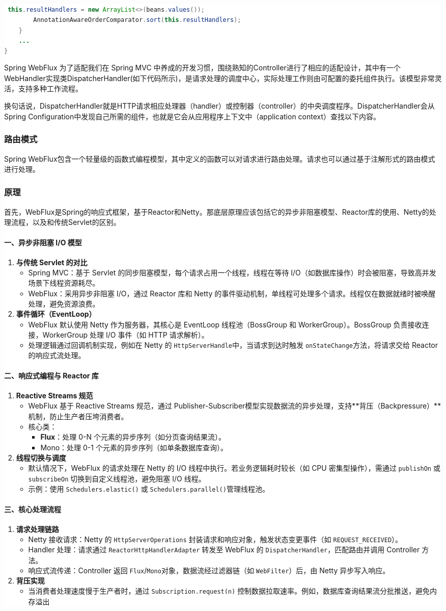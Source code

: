```java
 this.resultHandlers = new ArrayList<>(beans.values());
        AnnotationAwareOrderComparator.sort(this.resultHandlers);
    }
    ...
}
```

Spring WebFlux 为了适配我们在 Spring MVC 中养成的开发习惯，围绕熟知的Controller进行了相应的适配设计，其中有一个WebHandler实现类DispatcherHandler(如下代码所示)，是请求处理的调度中心，实际处理工作则由可配置的委托组件执行。该模型非常灵活，支持多种工作流程。

换句话说，DispatcherHandler就是HTTP请求相应处理器（handler）或控制器（controller）的中央调度程序。DispatcherHandler会从Spring Configuration中发现自己所需的组件，也就是它会从应用程序上下文中（application context）查找以下内容。

### 路由模式

Spring WebFlux包含一个轻量级的函数式编程模型，其中定义的函数可以对请求进行路由处理。请求也可以通过基于注解形式的路由模式进行处理。







### 原理

首先，WebFlux是Spring的响应式框架，基于Reactor和Netty。那底层原理应该包括它的异步非阻塞模型、Reactor库的使用、Netty的处理流程，以及和传统Servlet的区别。

#### 一、异步非阻塞 I/O 模型

1. **与传统 Servlet 的对比**
   - Spring MVC：基于 Servlet 的同步阻塞模型，每个请求占用一个线程，线程在等待 I/O（如数据库操作）时会被阻塞，导致高并发场景下线程资源耗尽。
   - WebFlux：采用异步非阻塞 I/O，通过 Reactor 库和 Netty 的事件驱动机制，单线程可处理多个请求。线程仅在数据就绪时被唤醒处理，避免资源浪费。
2. **事件循环（EventLoop）**
   - WebFlux 默认使用 Netty 作为服务器，其核心是 EventLoop 线程池（BossGroup 和 WorkerGroup）。BossGroup 负责接收连接，WorkerGroup 处理 I/O 事件（如 HTTP 请求解析）。
   - 处理逻辑通过回调机制实现，例如在 Netty 的 `HttpServerHandle`中，当请求到达时触发 `onStateChange`方法，将请求交给 Reactor 的响应式流处理。

#### 二、响应式编程与 Reactor 库

1. **Reactive Streams 规范**
   - WebFlux 基于 Reactive Streams 规范，通过 Publisher-Subscriber模型实现数据流的异步处理，支持**背压（Backpressure）**机制，防止生产者压垮消费者。
   - 核心类：
     - **Flux**：处理 0-N 个元素的异步序列（如分页查询结果流）。
     - Mono：处理 0-1 个元素的异步序列（如单条数据库查询）。
2. **线程切换与调度**
   - 默认情况下，WebFlux 的请求处理在 Netty 的 I/O 线程中执行。若业务逻辑耗时较长（如 CPU 密集型操作），需通过 `publishOn` 或 `subscribeOn` 切换到自定义线程池，避免阻塞 I/O 线程。
   - 示例：使用 `Schedulers.elastic()` 或 `Schedulers.parallel()`管理线程池。

#### 三、核心处理流程

1. **请求处理链路**
   - Netty 接收请求：Netty 的 `HttpServerOperations` 封装请求和响应对象，触发状态变更事件（如 `REQUEST_RECEIVED`）。
   - Handler 处理：请求通过 `ReactorHttpHandlerAdapter` 转发至 WebFlux 的 `DispatcherHandler`，匹配路由并调用 Controller 方法。
   - 响应式流传递：Controller 返回 `Flux`/`Mono`对象，数据流经过滤器链（如 `WebFilter`）后，由 Netty 异步写入响应。
2. **背压实现**
   - 当消费者处理速度慢于生产者时，通过 `Subscription.request(n)` 控制数据拉取速率。例如，数据库查询结果流分批推送，避免内存溢出
